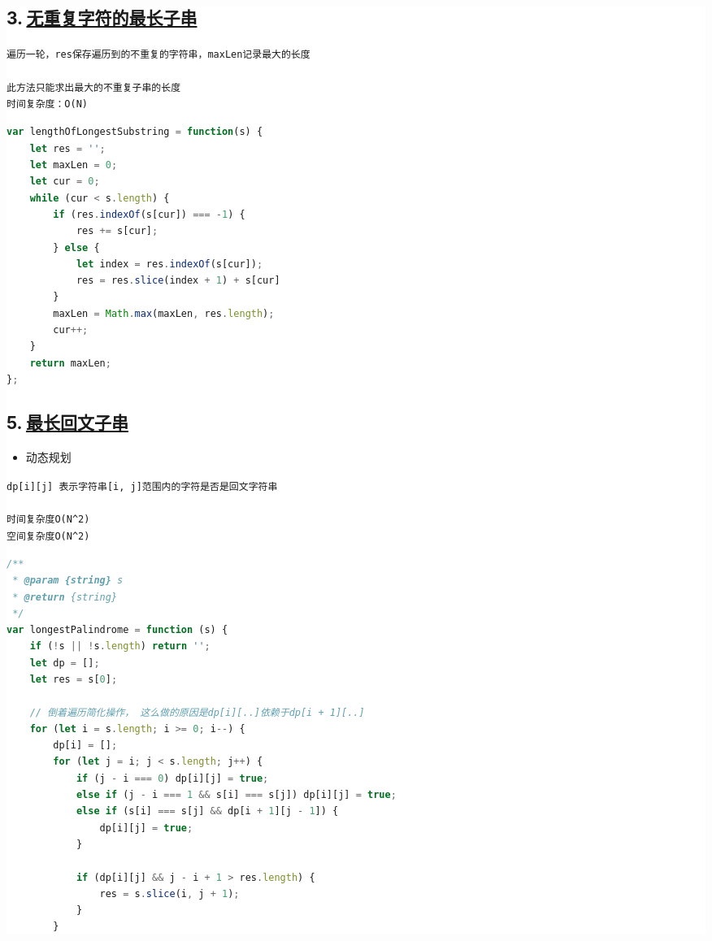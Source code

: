 ## 3. [无重复字符的最长子串](https://leetcode-cn.com/problems/longest-substring-without-repeating-characters)

```txt
遍历一轮，res保存遍历到的不重复的字符串，maxLen记录最大的长度

此方法只能求出最大的不重复子串的长度
时间复杂度：O(N)
```

```js
var lengthOfLongestSubstring = function(s) {
    let res = '';
    let maxLen = 0;
    let cur = 0;
    while (cur < s.length) {
        if (res.indexOf(s[cur]) === -1) {
            res += s[cur];
        } else {
            let index = res.indexOf(s[cur]);
            res = res.slice(index + 1) + s[cur]
        }
        maxLen = Math.max(maxLen, res.length);
        cur++;
    }
    return maxLen;
};
```

## 5. [最长回文子串](https://leetcode-cn.com/problems/longest-palindromic-substring)

- 动态规划

```txt
dp[i][j] 表示字符串[i, j]范围内的字符是否是回文字符串

时间复杂度O(N^2)
空间复杂度O(N^2)
```

```js
/**
 * @param {string} s
 * @return {string}
 */
var longestPalindrome = function (s) {
    if (!s || !s.length) return '';
    let dp = [];
    let res = s[0];

    // 倒着遍历简化操作， 这么做的原因是dp[i][..]依赖于dp[i + 1][..]
    for (let i = s.length; i >= 0; i--) {
        dp[i] = [];
        for (let j = i; j < s.length; j++) {
            if (j - i === 0) dp[i][j] = true;
            else if (j - i === 1 && s[i] === s[j]) dp[i][j] = true;
            else if (s[i] === s[j] && dp[i + 1][j - 1]) {
                dp[i][j] = true;
            }

            if (dp[i][j] && j - i + 1 > res.length) {
                res = s.slice(i, j + 1);
            }
        }
```
